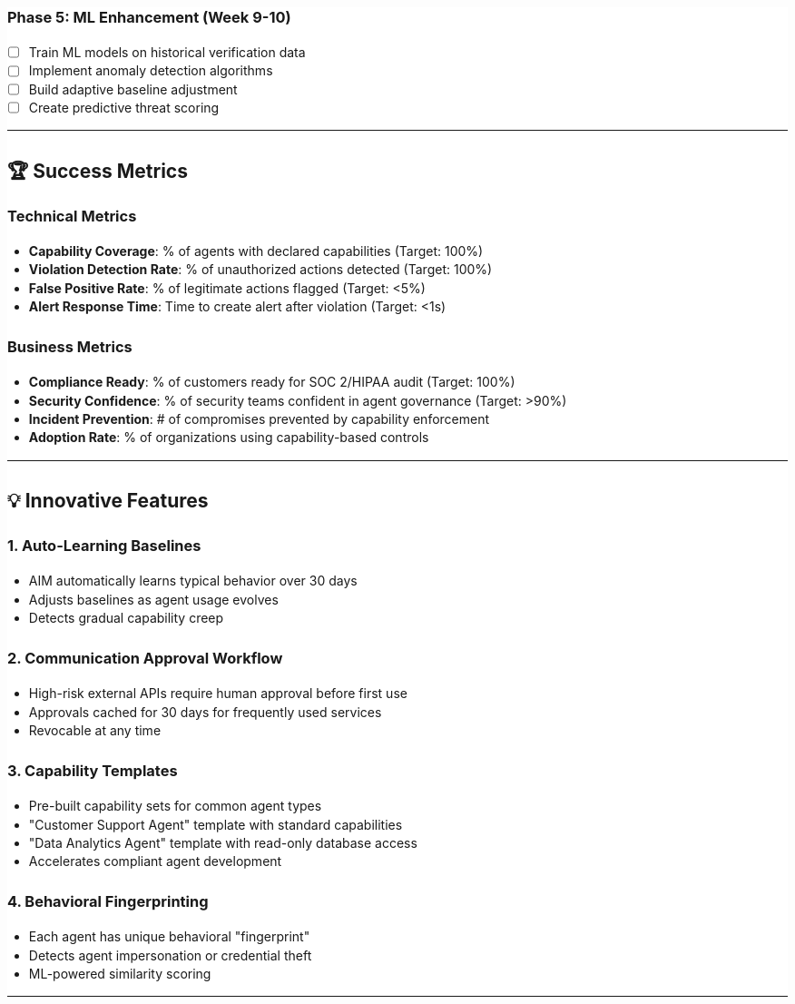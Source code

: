 ### Phase 5: ML Enhancement (Week 9-10)
- [ ] Train ML models on historical verification data
- [ ] Implement anomaly detection algorithms
- [ ] Build adaptive baseline adjustment
- [ ] Create predictive threat scoring

---

## 🏆 Success Metrics

### Technical Metrics
- **Capability Coverage**: % of agents with declared capabilities (Target: 100%)
- **Violation Detection Rate**: % of unauthorized actions detected (Target: 100%)
- **False Positive Rate**: % of legitimate actions flagged (Target: <5%)
- **Alert Response Time**: Time to create alert after violation (Target: <1s)

### Business Metrics
- **Compliance Ready**: % of customers ready for SOC 2/HIPAA audit (Target: 100%)
- **Security Confidence**: % of security teams confident in agent governance (Target: >90%)
- **Incident Prevention**: # of compromises prevented by capability enforcement
- **Adoption Rate**: % of organizations using capability-based controls

---

## 💡 Innovative Features

### 1. Auto-Learning Baselines
- AIM automatically learns typical behavior over 30 days
- Adjusts baselines as agent usage evolves
- Detects gradual capability creep

### 2. Communication Approval Workflow
- High-risk external APIs require human approval before first use
- Approvals cached for 30 days for frequently used services
- Revocable at any time

### 3. Capability Templates
- Pre-built capability sets for common agent types
- "Customer Support Agent" template with standard capabilities
- "Data Analytics Agent" template with read-only database access
- Accelerates compliant agent development

### 4. Behavioral Fingerprinting
- Each agent has unique behavioral "fingerprint"
- Detects agent impersonation or credential theft
- ML-powered similarity scoring

---
